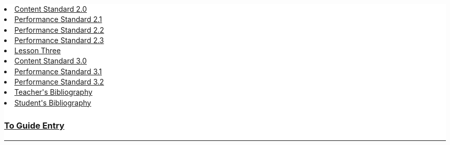    </li>
  </a>
  <a href="#k">
   <li>
    Content Standard 2.0
   </li>
  </a>
  <a href="#l">
   <li>
    Performance Standard 2.1
   </li>
  </a>
  <a href="#m">
   <li>
    Performance Standard 2.2
   </li>
  </a>
  <a href="#n">
   <li>
    Performance Standard 2.3
   </li>
  </a>
  <a href="#o">
   <li>
    Lesson Three
   </li>
  </a>
  <a href="#p">
   <li>
    Content Standard 3.0
   </li>
  </a>
  <a href="#q">
   <li>
    Performance Standard 3.1
   </li>
  </a>
  <a href="#r">
   <li>
    Performance Standard 3.2
   </li>
  </a>
  <a href="#s">
   <li>
    Teacher's Bibliography
   </li>
  </a>
  <a href="#t">
   <li>
    Student's Bibliography
   </li>
  </a>
 </ul>
 <h3>
  <a href="../../../guides/2001/4/01.04.07.x.html">
   To Guide Entry
  </a>
 </h3>
<hr/>